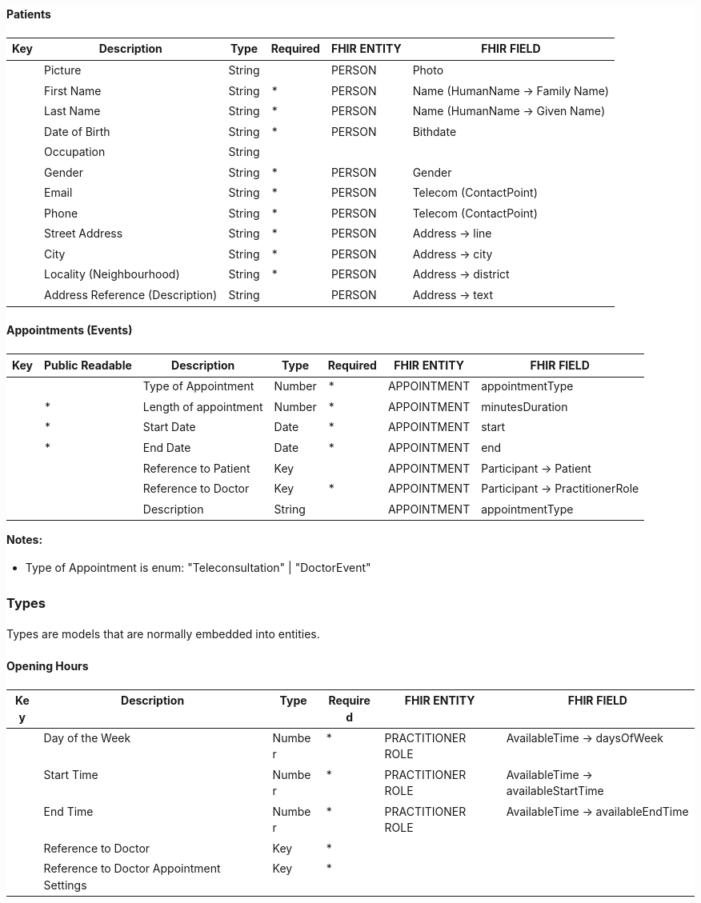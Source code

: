 #### Patients

| Key | Description                     | Type   | Required | FHIR ENTITY | FHIR FIELD                      |
| --- | ------------------------------- | ------ | -------- | ----------- | ------------------------------- |
|     | Picture                         | String |          | PERSON      | Photo                           |
|     | First Name                      | String | \*       | PERSON      | Name (HumanName -> Family Name) |
|     | Last Name                       | String | \*       | PERSON      | Name (HumanName -> Given Name)  |
|     | Date of Birth                   | String | \*       | PERSON      | Bithdate                        |
|     | Occupation                      | String |          |             |                                 |
|     | Gender                          | String | \*       | PERSON      | Gender                          |
|     | Email                           | String | \*       | PERSON      | Telecom (ContactPoint)          |
|     | Phone                           | String | \*       | PERSON      | Telecom (ContactPoint)          |
|     | Street Address                  | String | \*       | PERSON      | Address -> line                 |
|     | City                            | String | \*       | PERSON      | Address -> city                 |
|     | Locality (Neighbourhood)        | String | \*       | PERSON      | Address -> district             |
|     | Address Reference (Description) | String |          | PERSON      | Address -> text                 |

#### Appointments (Events)

| Key | Public Readable | Description           | Type   | Required | FHIR ENTITY | FHIR FIELD                      |
| --- | --------------- | --------------------- | ------ | -------- | ----------- | ------------------------------- |
|     |                 | Type of Appointment   | Number | \*       | APPOINTMENT | appointmentType                 |
|     | \*              | Length of appointment | Number | \*       | APPOINTMENT | minutesDuration                 |
|     | \*              | Start Date            | Date   | \*       | APPOINTMENT | start                           |
|     | \*              | End Date              | Date   | \*       | APPOINTMENT | end                             |
|     |                 | Reference to Patient  | Key    |          | APPOINTMENT | Participant -> Patient          |
|     |                 | Reference to Doctor   | Key    | \*       | APPOINTMENT | Participant -> PractitionerRole |
|     |                 | Description           | String |          | APPOINTMENT | appointmentType                 |

**Notes:**

- Type of Appointment is enum: "Teleconsultation" | "DoctorEvent"

### Types

Types are models that are normally embedded into entities.

#### Opening Hours

| Key | Description                              | Type   | Required | FHIR ENTITY       | FHIR FIELD                          |
| --- | ---------------------------------------- | ------ | -------- | ----------------- | ----------------------------------- |
|     | Day of the Week                          | Number | \*       | PRACTITIONER ROLE | AvailableTime -> daysOfWeek         |
|     | Start Time                               | Number | \*       | PRACTITIONER ROLE | AvailableTime -> availableStartTime |
|     | End Time                                 | Number | \*       | PRACTITIONER ROLE | AvailableTime -> availableEndTime   |
|     | Reference to Doctor                      | Key    | \*       |                   |                                     |
|     | Reference to Doctor Appointment Settings | Key    | \*       |                   |                                     |
